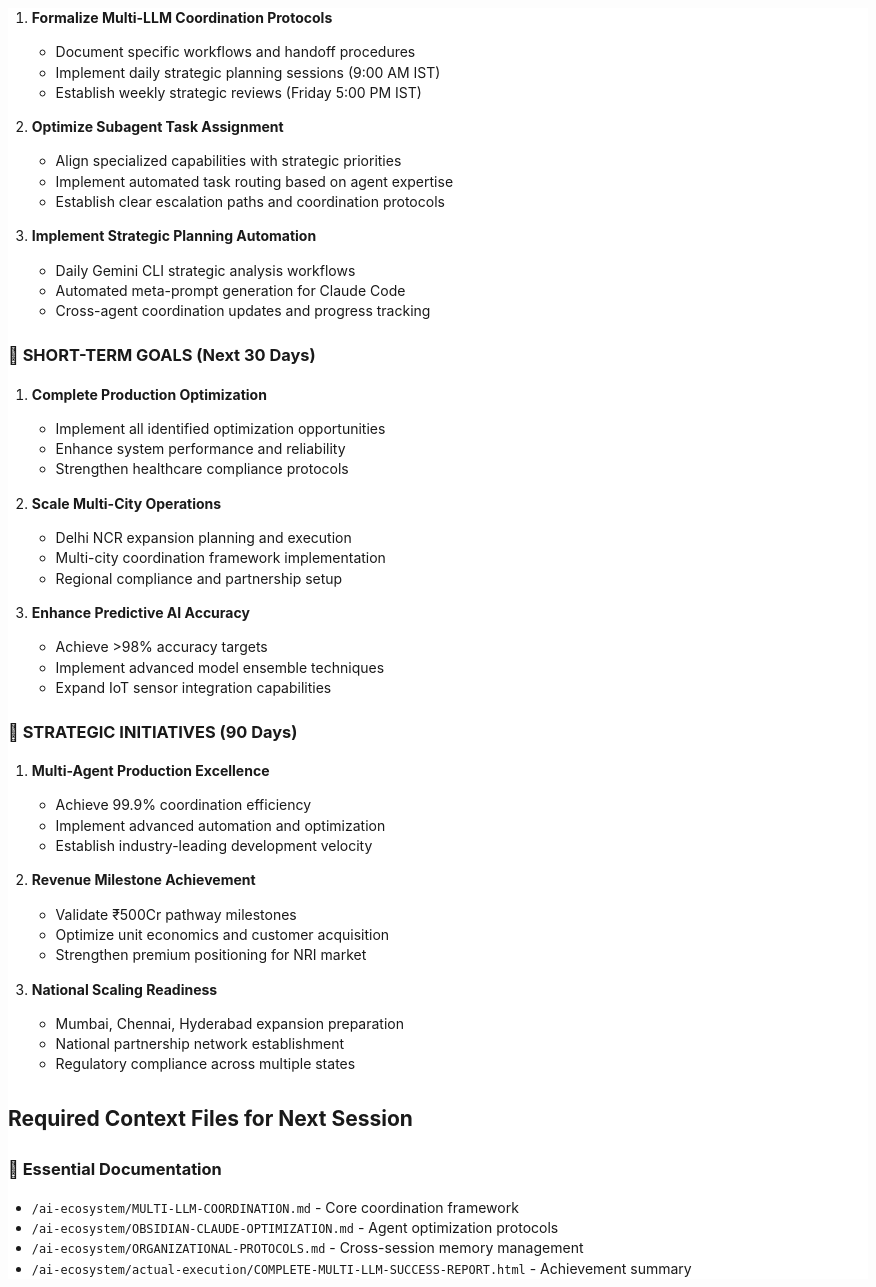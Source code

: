 1. **Formalize Multi-LLM Coordination Protocols**
   - Document specific workflows and handoff procedures
   - Implement daily strategic planning sessions (9:00 AM IST)
   - Establish weekly strategic reviews (Friday 5:00 PM IST)

2. **Optimize Subagent Task Assignment**
   - Align specialized capabilities with strategic priorities
   - Implement automated task routing based on agent expertise
   - Establish clear escalation paths and coordination protocols

3. **Implement Strategic Planning Automation**
   - Daily Gemini CLI strategic analysis workflows
   - Automated meta-prompt generation for Claude Code
   - Cross-agent coordination updates and progress tracking

### 🎯 **SHORT-TERM GOALS (Next 30 Days)**

1. **Complete Production Optimization**
   - Implement all identified optimization opportunities
   - Enhance system performance and reliability
   - Strengthen healthcare compliance protocols

2. **Scale Multi-City Operations**
   - Delhi NCR expansion planning and execution
   - Multi-city coordination framework implementation
   - Regional compliance and partnership setup

3. **Enhance Predictive AI Accuracy**
   - Achieve >98% accuracy targets
   - Implement advanced model ensemble techniques
   - Expand IoT sensor integration capabilities

### 🌟 **STRATEGIC INITIATIVES (90 Days)**

1. **Multi-Agent Production Excellence**
   - Achieve 99.9% coordination efficiency
   - Implement advanced automation and optimization
   - Establish industry-leading development velocity

2. **Revenue Milestone Achievement**
   - Validate ₹500Cr pathway milestones
   - Optimize unit economics and customer acquisition
   - Strengthen premium positioning for NRI market

3. **National Scaling Readiness**
   - Mumbai, Chennai, Hyderabad expansion preparation
   - National partnership network establishment
   - Regulatory compliance across multiple states

## Required Context Files for Next Session

### 📁 **Essential Documentation**

- `/ai-ecosystem/MULTI-LLM-COORDINATION.md` - Core coordination framework
- `/ai-ecosystem/OBSIDIAN-CLAUDE-OPTIMIZATION.md` - Agent optimization protocols
- `/ai-ecosystem/ORGANIZATIONAL-PROTOCOLS.md` - Cross-session memory management
- `/ai-ecosystem/actual-execution/COMPLETE-MULTI-LLM-SUCCESS-REPORT.html` - Achievement summary
